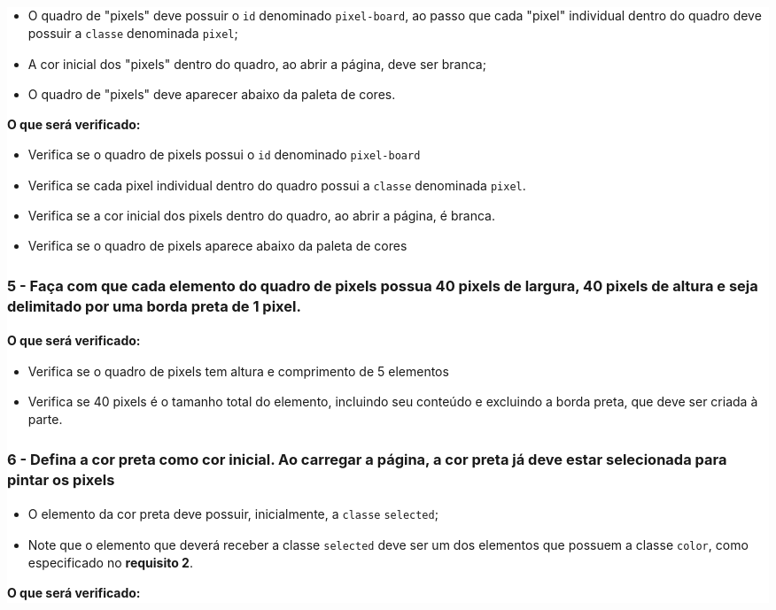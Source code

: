   

- O quadro de "pixels" deve possuir o `id` denominado `pixel-board`, ao passo que cada "pixel" individual dentro do quadro deve possuir a `classe` denominada `pixel`;

  

- A cor inicial dos "pixels" dentro do quadro, ao abrir a página, deve ser branca;

  

- O quadro de "pixels" deve aparecer abaixo da paleta de cores.

  

**O que será verificado:**

  

- Verifica se o quadro de pixels possui o `id` denominado `pixel-board`

  

- Verifica se cada pixel individual dentro do quadro possui a `classe` denominada `pixel`.

  

- Verifica se a cor inicial dos pixels dentro do quadro, ao abrir a página, é branca.

  

- Verifica se o quadro de pixels aparece abaixo da paleta de cores

  

### 5 - Faça com que cada elemento do quadro de pixels possua 40 pixels de largura, 40 pixels de altura e seja delimitado por uma borda preta de 1 pixel.

  

**O que será verificado:**

  

- Verifica se o quadro de pixels tem altura e comprimento de 5 elementos

  

- Verifica se 40 pixels é o tamanho total do elemento, incluindo seu conteúdo e excluindo a borda preta, que deve ser criada à parte.

  

### 6 - Defina a cor preta como cor inicial. Ao carregar a página, a cor preta já deve estar selecionada para pintar os pixels

  

- O elemento da cor preta deve possuir, inicialmente, a `classe` `selected`;

  

- Note que o elemento que deverá receber a classe `selected` deve ser um dos elementos que possuem a classe `color`, como especificado no **requisito 2**.

  

**O que será verificado:**
